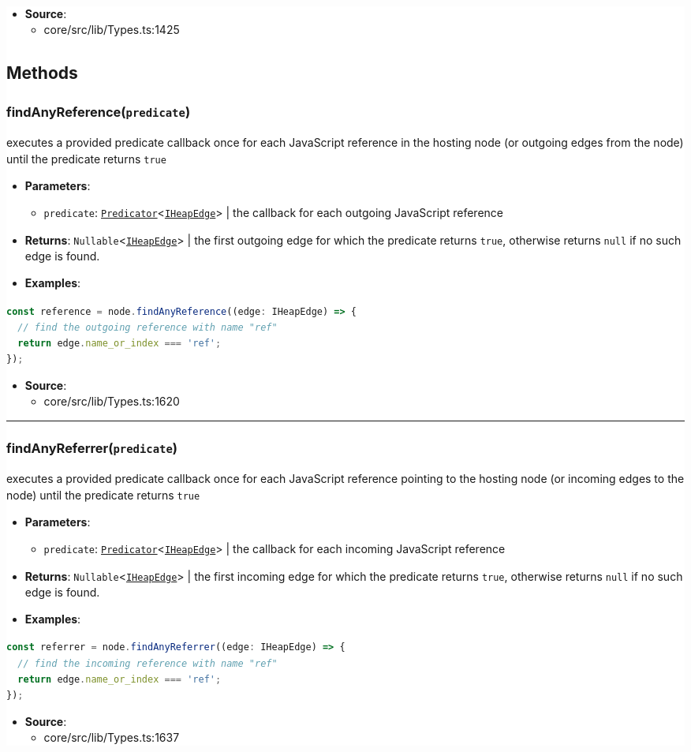  * **Source**:
    * core/src/lib/Types.ts:1425

## Methods

### <a id="findanyreference"></a>**findAnyReference**(`predicate`)

executes a provided predicate callback once for each JavaScript reference
in the hosting node (or outgoing edges from the node) until the predicate
returns `true`

 * **Parameters**:
    * `predicate`: [`Predicator`](../modules/core_src.md#predicator)<[`IHeapEdge`](core_src.IHeapEdge.md)\> | the callback for each outgoing JavaScript reference
 * **Returns**: `Nullable`<[`IHeapEdge`](core_src.IHeapEdge.md)\> | the first outgoing edge for which the predicate returns `true`,
otherwise returns `null` if no such edge is found.

* **Examples**:
```typescript
const reference = node.findAnyReference((edge: IHeapEdge) => {
  // find the outgoing reference with name "ref"
  return edge.name_or_index === 'ref';
});
```

 * **Source**:
    * core/src/lib/Types.ts:1620

___

### <a id="findanyreferrer"></a>**findAnyReferrer**(`predicate`)

executes a provided predicate callback once for each JavaScript reference
pointing to the hosting node (or incoming edges to the node) until the
predicate returns `true`

 * **Parameters**:
    * `predicate`: [`Predicator`](../modules/core_src.md#predicator)<[`IHeapEdge`](core_src.IHeapEdge.md)\> | the callback for each incoming JavaScript reference
 * **Returns**: `Nullable`<[`IHeapEdge`](core_src.IHeapEdge.md)\> | the first incoming edge for which the predicate returns `true`,
otherwise returns `null` if no such edge is found.

* **Examples**:
```typescript
const referrer = node.findAnyReferrer((edge: IHeapEdge) => {
  // find the incoming reference with name "ref"
  return edge.name_or_index === 'ref';
});
```

 * **Source**:
    * core/src/lib/Types.ts:1637
